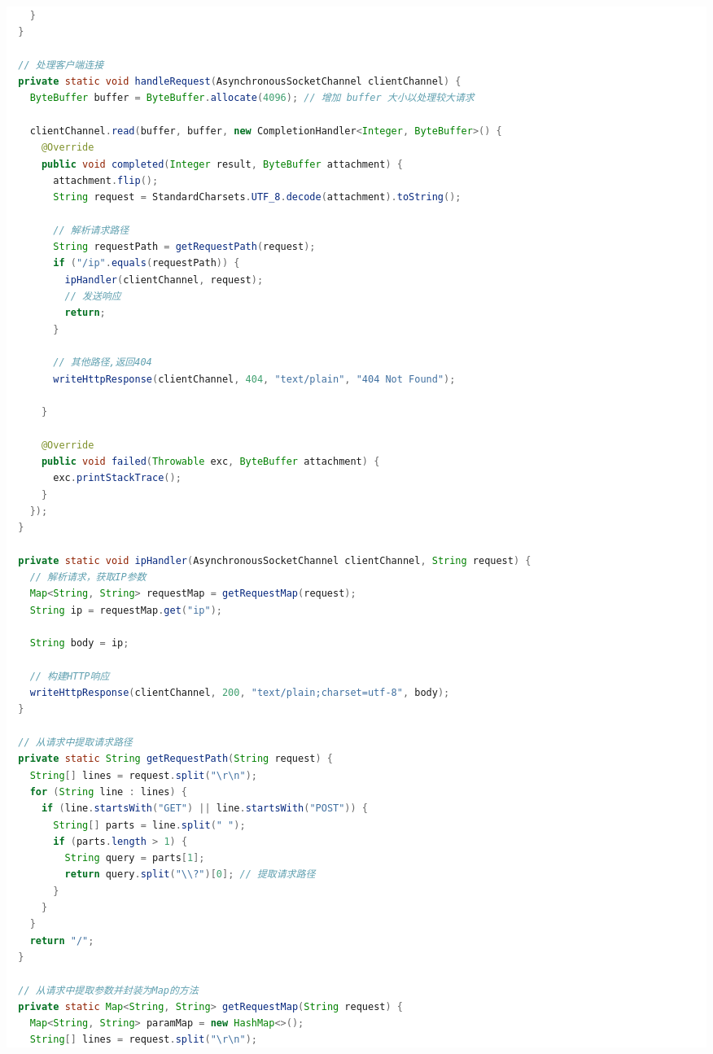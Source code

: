```java
    }
  }

  // 处理客户端连接
  private static void handleRequest(AsynchronousSocketChannel clientChannel) {
    ByteBuffer buffer = ByteBuffer.allocate(4096); // 增加 buffer 大小以处理较大请求

    clientChannel.read(buffer, buffer, new CompletionHandler<Integer, ByteBuffer>() {
      @Override
      public void completed(Integer result, ByteBuffer attachment) {
        attachment.flip();
        String request = StandardCharsets.UTF_8.decode(attachment).toString();

        // 解析请求路径
        String requestPath = getRequestPath(request);
        if ("/ip".equals(requestPath)) {
          ipHandler(clientChannel, request);
          // 发送响应
          return;
        }

        // 其他路径,返回404
        writeHttpResponse(clientChannel, 404, "text/plain", "404 Not Found");

      }

      @Override
      public void failed(Throwable exc, ByteBuffer attachment) {
        exc.printStackTrace();
      }
    });
  }

  private static void ipHandler(AsynchronousSocketChannel clientChannel, String request) {
    // 解析请求，获取IP参数
    Map<String, String> requestMap = getRequestMap(request);
    String ip = requestMap.get("ip");

    String body = ip;

    // 构建HTTP响应
    writeHttpResponse(clientChannel, 200, "text/plain;charset=utf-8", body);
  }

  // 从请求中提取请求路径
  private static String getRequestPath(String request) {
    String[] lines = request.split("\r\n");
    for (String line : lines) {
      if (line.startsWith("GET") || line.startsWith("POST")) {
        String[] parts = line.split(" ");
        if (parts.length > 1) {
          String query = parts[1];
          return query.split("\\?")[0]; // 提取请求路径
        }
      }
    }
    return "/";
  }

  // 从请求中提取参数并封装为Map的方法
  private static Map<String, String> getRequestMap(String request) {
    Map<String, String> paramMap = new HashMap<>();
    String[] lines = request.split("\r\n");
```
